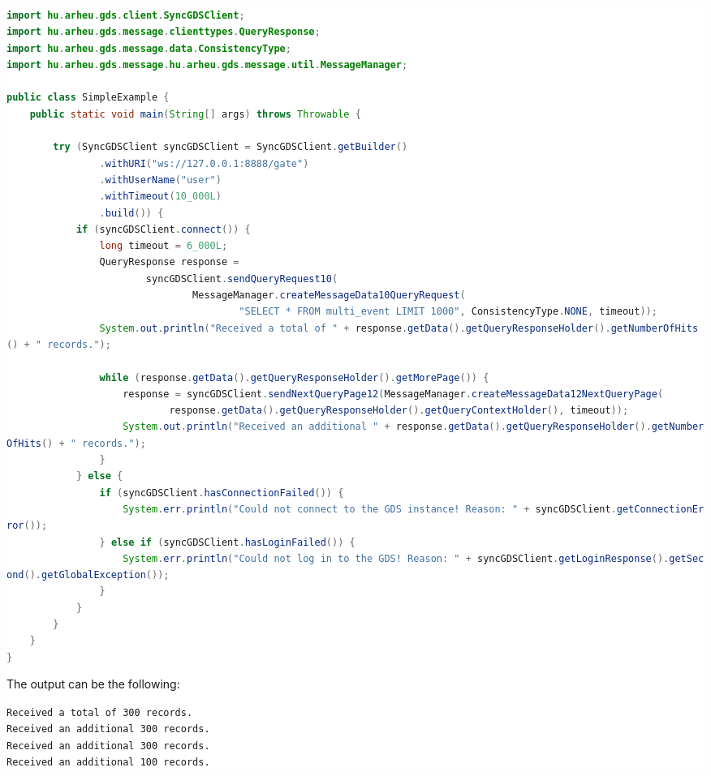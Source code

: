 ```java
import hu.arheu.gds.client.SyncGDSClient;
import hu.arheu.gds.message.clienttypes.QueryResponse;
import hu.arheu.gds.message.data.ConsistencyType;
import hu.arheu.gds.message.hu.arheu.gds.message.util.MessageManager;

public class SimpleExample {
    public static void main(String[] args) throws Throwable {

        try (SyncGDSClient syncGDSClient = SyncGDSClient.getBuilder()
                .withURI("ws://127.0.0.1:8888/gate")
                .withUserName("user")
                .withTimeout(10_000L)
                .build()) {
            if (syncGDSClient.connect()) {
                long timeout = 6_000L;
                QueryResponse response =
                        syncGDSClient.sendQueryRequest10(
                                MessageManager.createMessageData10QueryRequest(
                                        "SELECT * FROM multi_event LIMIT 1000", ConsistencyType.NONE, timeout));
                System.out.println("Received a total of " + response.getData().getQueryResponseHolder().getNumberOfHits() + " records.");

                while (response.getData().getQueryResponseHolder().getMorePage()) {
                    response = syncGDSClient.sendNextQueryPage12(MessageManager.createMessageData12NextQueryPage(
                            response.getData().getQueryResponseHolder().getQueryContextHolder(), timeout));
                    System.out.println("Received an additional " + response.getData().getQueryResponseHolder().getNumberOfHits() + " records.");
                }
            } else {
                if (syncGDSClient.hasConnectionFailed()) {
                    System.err.println("Could not connect to the GDS instance! Reason: " + syncGDSClient.getConnectionError());
                } else if (syncGDSClient.hasLoginFailed()) {
                    System.err.println("Could not log in to the GDS! Reason: " + syncGDSClient.getLoginResponse().getSecond().getGlobalException());
                }
            }
        }
    }
}
```

The output can be the following:

```txt
Received a total of 300 records.
Received an additional 300 records.
Received an additional 300 records.
Received an additional 100 records.
```
